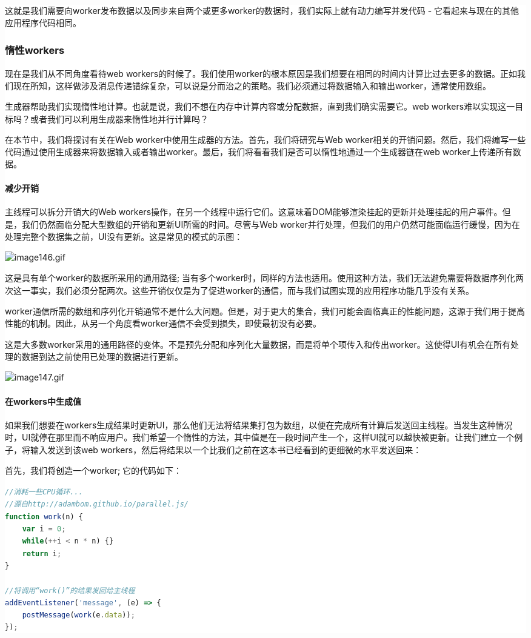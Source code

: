 这就是我们需要向worker发布数据以及同步来自两个或更多worker的数据时，我们实际上就有动力编写并发代码 - 它看起来与现在的其他应用程序代码相同。


### 惰性workers

现在是我们从不同角度看待web workers的时候了。我们使用worker的根本原​​因是我们想要在相同的时间内计算比过去更多的数据。正如我们现在所知，这样做涉及消息传递错综复杂，可以说是分而治之的策略。我们必须通过将数据输入和输出worker，通常使用数组。


生成器帮助我们实现惰性地计算。也就是说，我们不想在内存中计算内容或分配数据，直到我们确实需要它。web workers难以实现这一目标吗？或者我们可以利用生成器来惰性地并行计算吗？


在本节中，我们将探讨有关在Web worker中使用生成器的方法。首先，我们将研究与Web worker相关的开销问题。然后，我们将编写一些代码通过使用生成器来将数据输入或者输出worker。最后，我们将看看我们是否可以惰性地通过一个生成器链在web worker上传递所有数据。


#### 减少开销

主线程可以拆分开销大的Web workers操作，在另一个线程中运行它们。这意味着DOM能够渲染挂起的更新并处理挂起的用户事件。但是，我们仍然面临分配大型数组的开销和更新UI所需的时间。尽管与Web worker并行处理，但我们的用户仍然可能面临运行缓慢，因为在处理完整个数据集之前，UI没有更新。这是常见的模式的示图：

![image146.gif](https://github.com/yzsunlei/javascript_concurrency_translation/blob/master/images/image146.gif?raw=true)


这是具有单个worker的数据所采用的通用路径; 当有多个worker时，同样的方法也适用。使用这种方法，我们无法避免需要将数据序列化两次这一事实，我们必须分配两次。这些开销仅仅是为了促进worker的通信，而与我们试图实现的应用程序功能几乎没有关系。


worker通信所需的数组和序列化开销通常不是什么大问题。但是，对于更大的集合，我们可能会面临真正的性能问题，这源于我们用于提高性能的机制。因此，从另一个角度看worker通信不会受到损失，即使最初没有必要。


这是大多数worker采用的通用路径的变体。不是预先分配和序列化大量数据，而是将单个项传入和传出worker。这使得UI有机会在所有处理的数据到达之前使用已处理的数据进行更新。

![image147.gif](https://github.com/yzsunlei/javascript_concurrency_translation/blob/master/images/image147.gif?raw=true)


#### 在workers中生成值

如果我们想要在workers生成结果时更新UI，那么他们无法将结果集打包为数组，以便在完成所有计算后发送回主线程。当发生这种情况时，UI就停在那里而不响应用户。我们希望一个惰性的方法，其中值是在一段时间产生一个，这样UI就可以越快被更新。让我们建立一个例子，将输入发送到该web workers，然后将结果以一个比我们之前在这本书已经看到的更细微的水平发送回来：


首先，我们将创造一个worker; 它的代码如下：

```javascript
//消耗一些CPU循环...
//源自http://adambom.github.io/parallel.js/
function work(n) {
	var i = 0;
	while(++i < n * n) {}
	return i;
}

//将调用“work()”的结果发回给主线程
addEventListener('message', (e) => {
	postMessage(work(e.data));
});
```
